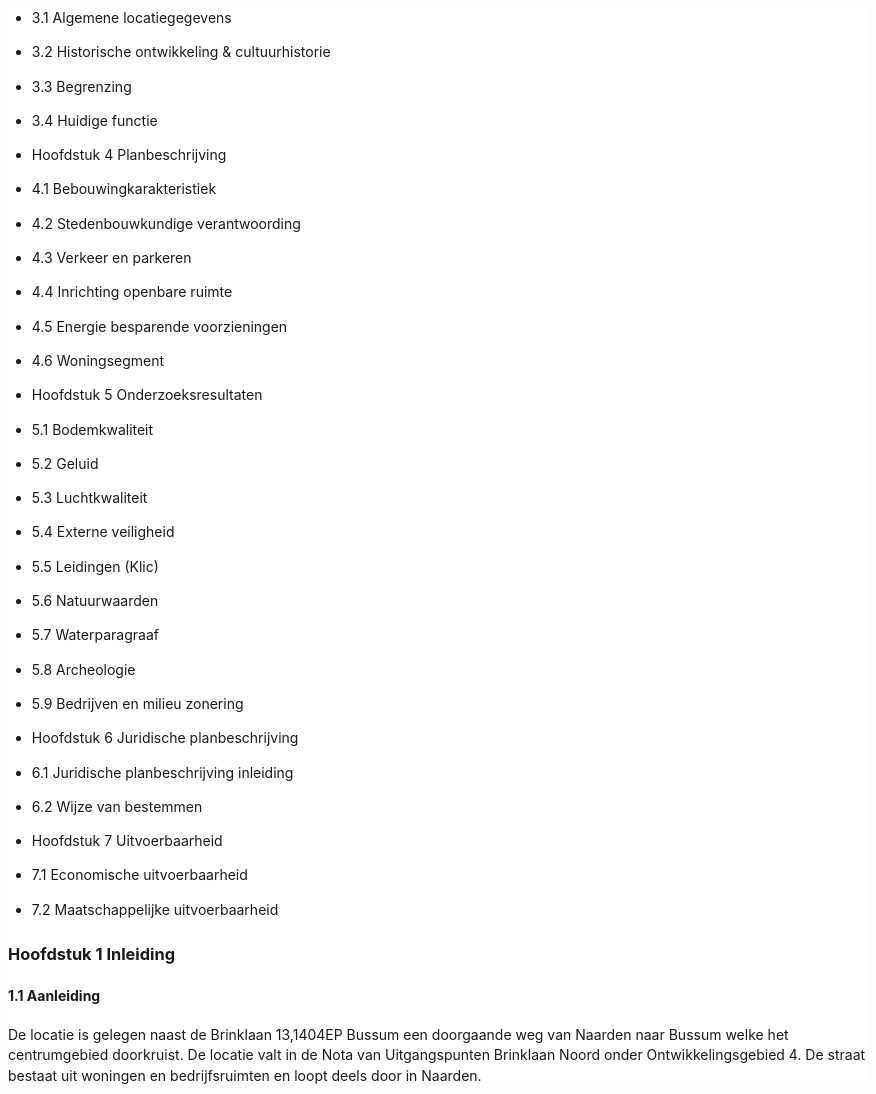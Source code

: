 + 3\.1 Algemene locatiegegevens

+ 3\.2 Historische ontwikkeling \& cultuurhistorie

+ 3\.3 Begrenzing

+ 3\.4 Huidige functie

* Hoofdstuk 4 Planbeschrijving

+ 4\.1 Bebouwingkarakteristiek

+ 4\.2 Stedenbouwkundige verantwoording

+ 4\.3 Verkeer en parkeren

+ 4\.4 Inrichting openbare ruimte

+ 4\.5 Energie besparende voorzieningen

+ 4\.6 Woningsegment

* Hoofdstuk 5 Onderzoeksresultaten

+ 5\.1 Bodemkwaliteit

+ 5\.2 Geluid

+ 5\.3 Luchtkwaliteit

+ 5\.4 Externe veiligheid

+ 5\.5 Leidingen (Klic)

+ 5\.6 Natuurwaarden

+ 5\.7 Waterparagraaf

+ 5\.8 Archeologie

+ 5\.9 Bedrijven en milieu zonering

* Hoofdstuk 6 Juridische planbeschrijving

+ 6\.1 Juridische planbeschrijving inleiding

+ 6\.2 Wijze van bestemmen

* Hoofdstuk 7 Uitvoerbaarheid

+ 7\.1 Economische uitvoerbaarheid

+ 7\.2 Maatschappelijke uitvoerbaarheid

### Hoofdstuk 1 Inleiding

#### 1\.1 Aanleiding

De locatie is gelegen naast de Brinklaan 13,1404EP Bussum een doorgaande weg van Naarden naar Bussum welke het centrumgebied doorkruist. De locatie valt in de Nota van Uitgangspunten Brinklaan Noord onder Ontwikkelingsgebied 4\. De straat bestaat uit woningen en bedrijfsruimten en loopt deels door in Naarden.
